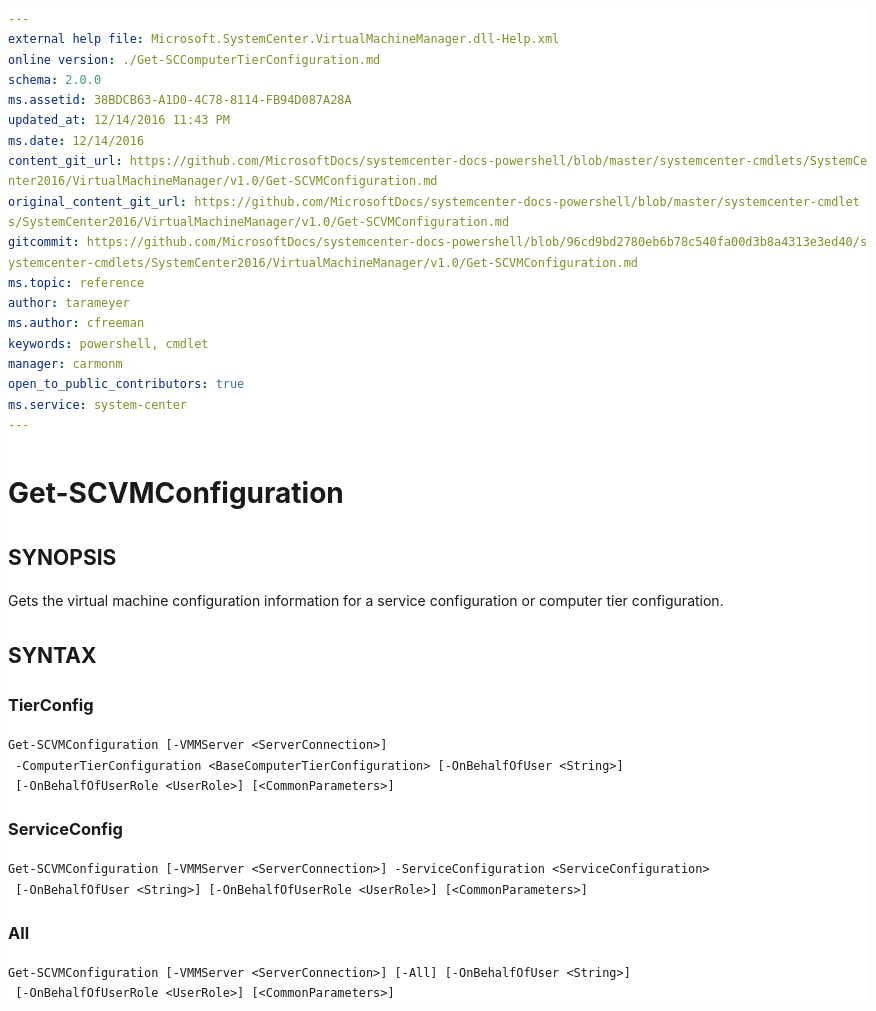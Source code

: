 ```yaml
---
external help file: Microsoft.SystemCenter.VirtualMachineManager.dll-Help.xml
online version: ./Get-SCComputerTierConfiguration.md
schema: 2.0.0
ms.assetid: 38BDCB63-A1D0-4C78-8114-FB94D087A28A
updated_at: 12/14/2016 11:43 PM
ms.date: 12/14/2016
content_git_url: https://github.com/MicrosoftDocs/systemcenter-docs-powershell/blob/master/systemcenter-cmdlets/SystemCenter2016/VirtualMachineManager/v1.0/Get-SCVMConfiguration.md
original_content_git_url: https://github.com/MicrosoftDocs/systemcenter-docs-powershell/blob/master/systemcenter-cmdlets/SystemCenter2016/VirtualMachineManager/v1.0/Get-SCVMConfiguration.md
gitcommit: https://github.com/MicrosoftDocs/systemcenter-docs-powershell/blob/96cd9bd2780eb6b78c540fa00d3b8a4313e3ed40/systemcenter-cmdlets/SystemCenter2016/VirtualMachineManager/v1.0/Get-SCVMConfiguration.md
ms.topic: reference
author: tarameyer
ms.author: cfreeman
keywords: powershell, cmdlet
manager: carmonm
open_to_public_contributors: true
ms.service: system-center
---
```


# Get-SCVMConfiguration

## SYNOPSIS
Gets the virtual machine configuration information for a service configuration or computer tier configuration.

## SYNTAX

### TierConfig
```
Get-SCVMConfiguration [-VMMServer <ServerConnection>]
 -ComputerTierConfiguration <BaseComputerTierConfiguration> [-OnBehalfOfUser <String>]
 [-OnBehalfOfUserRole <UserRole>] [<CommonParameters>]
```

### ServiceConfig
```
Get-SCVMConfiguration [-VMMServer <ServerConnection>] -ServiceConfiguration <ServiceConfiguration>
 [-OnBehalfOfUser <String>] [-OnBehalfOfUserRole <UserRole>] [<CommonParameters>]
```

### All
```
Get-SCVMConfiguration [-VMMServer <ServerConnection>] [-All] [-OnBehalfOfUser <String>]
 [-OnBehalfOfUserRole <UserRole>] [<CommonParameters>]
```
